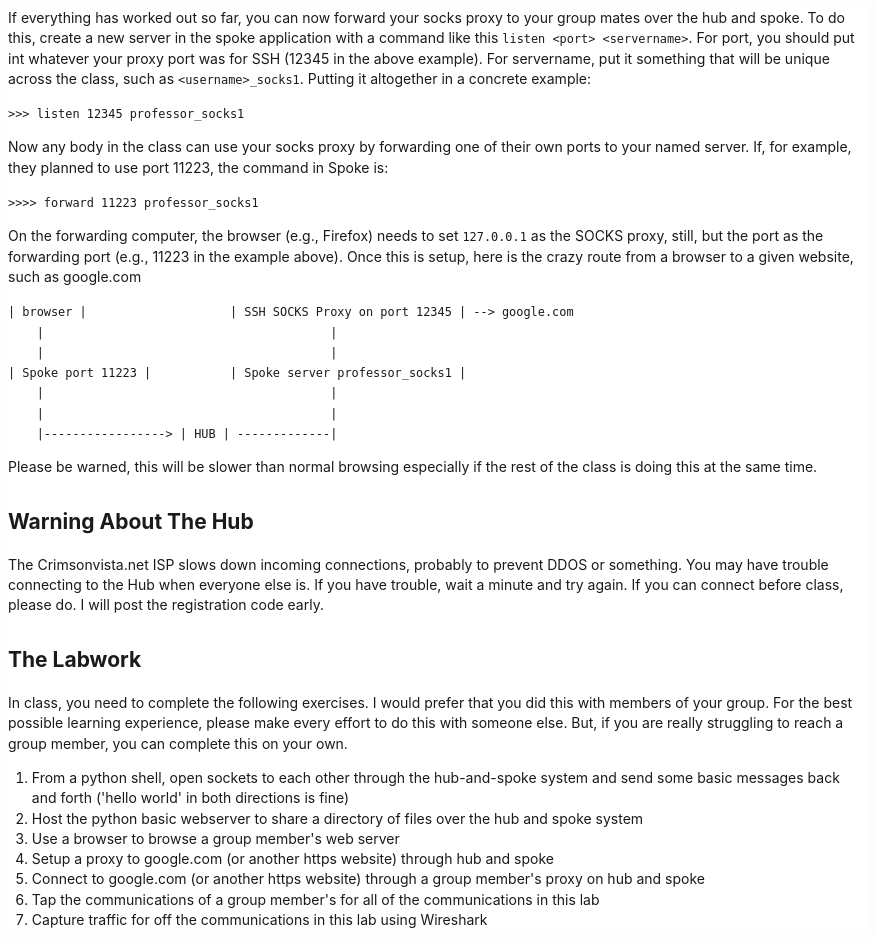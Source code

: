 If everything has worked out so far, you can now forward your socks proxy to
your group mates over the hub and spoke. To do this, create a new server in the 
spoke application with a command like this `listen <port> <servername>`. For port,
you should put int whatever your proxy port was for SSH (12345 in the above example).
For servername, put it something that will be unique across the class, such as
`<username>_socks1`. Putting it altogether in a concrete example:

    >>> listen 12345 professor_socks1
    
Now any body in the class can use your socks proxy by forwarding one of their
own ports to your named server. If, for example, they planned to use port 11223,
the command in Spoke is:

    >>>> forward 11223 professor_socks1
    
On the forwarding computer, the browser (e.g., Firefox) needs to set `127.0.0.1` as
the SOCKS proxy, still, but the port as the forwarding port (e.g., 11223 in the
example above).  Once this is setup, here is the crazy route from a browser
to a given website, such as google.com

    | browser |                    | SSH SOCKS Proxy on port 12345 | --> google.com
        |                                        |
        |                                        |
    | Spoke port 11223 |           | Spoke server professor_socks1 |
        |                                        |
        |                                        |
        |-----------------> | HUB | -------------|
        
Please be warned, this will be slower than normal browsing especially if 
the rest of the class is doing this at the same time.

## Warning About The Hub ##

The Crimsonvista.net ISP slows down incoming connections, probably to 
prevent DDOS or something. You may have trouble connecting to the Hub
when everyone else is. If you have trouble, wait a minute and try again.
If you can connect before class, please do. I will post the registration 
code early.

## The Labwork

In class, you need to complete the following exercises. I would prefer that
you did this with members of your group. For the best possible learning
experience, please make every effort to do this with someone else. But, if
you are really struggling to reach a group member, you can complete this on
your own.

1. From a python shell, open sockets to each other through the hub-and-spoke system and send some basic messages back and forth ('hello world' in both directions is fine)
1. Host the python basic webserver to share a directory of files over the hub and spoke system
1. Use a browser to browse a group member's web server
1. Setup a proxy to google.com (or another https website) through hub and spoke
1. Connect to google.com (or another https website) through a group member's proxy on hub and spoke
1. Tap the communications of a group member's for all of the communications in this lab
1. Capture traffic for off the communications in this lab using Wireshark
